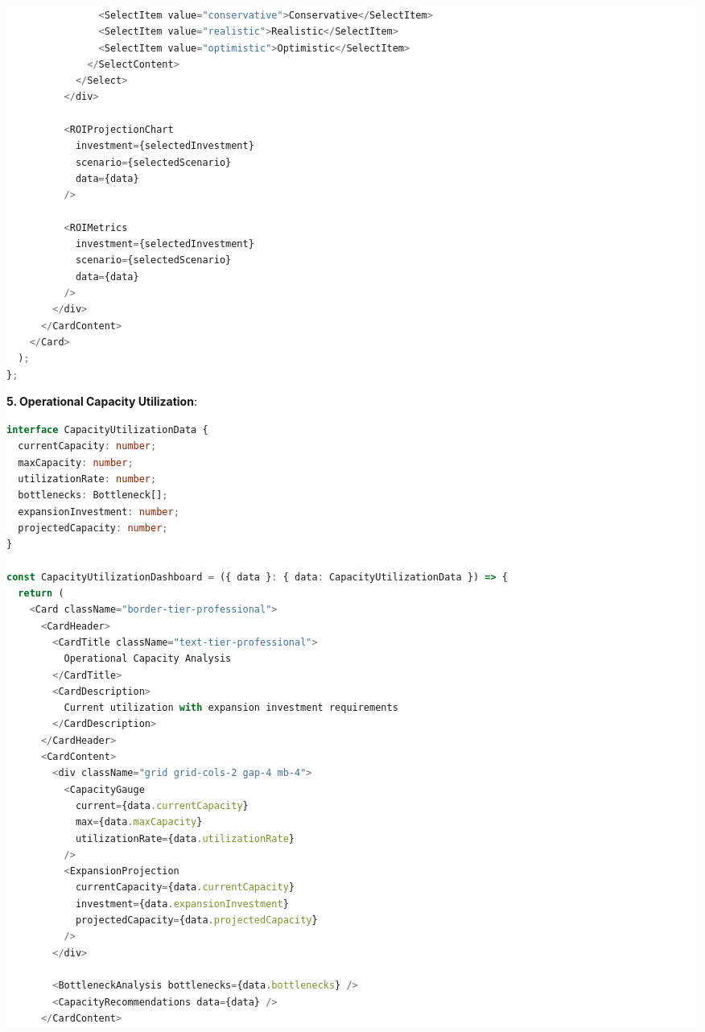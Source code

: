 ```typescript
                <SelectItem value="conservative">Conservative</SelectItem>
                <SelectItem value="realistic">Realistic</SelectItem>
                <SelectItem value="optimistic">Optimistic</SelectItem>
              </SelectContent>
            </Select>
          </div>

          <ROIProjectionChart
            investment={selectedInvestment}
            scenario={selectedScenario}
            data={data}
          />

          <ROIMetrics
            investment={selectedInvestment}
            scenario={selectedScenario}
            data={data}
          />
        </div>
      </CardContent>
    </Card>
  );
};
```

**5. Operational Capacity Utilization**:
```typescript
interface CapacityUtilizationData {
  currentCapacity: number;
  maxCapacity: number;
  utilizationRate: number;
  bottlenecks: Bottleneck[];
  expansionInvestment: number;
  projectedCapacity: number;
}

const CapacityUtilizationDashboard = ({ data }: { data: CapacityUtilizationData }) => {
  return (
    <Card className="border-tier-professional">
      <CardHeader>
        <CardTitle className="text-tier-professional">
          Operational Capacity Analysis
        </CardTitle>
        <CardDescription>
          Current utilization with expansion investment requirements
        </CardDescription>
      </CardHeader>
      <CardContent>
        <div className="grid grid-cols-2 gap-4 mb-4">
          <CapacityGauge
            current={data.currentCapacity}
            max={data.maxCapacity}
            utilizationRate={data.utilizationRate}
          />
          <ExpansionProjection
            currentCapacity={data.currentCapacity}
            investment={data.expansionInvestment}
            projectedCapacity={data.projectedCapacity}
          />
        </div>

        <BottleneckAnalysis bottlenecks={data.bottlenecks} />
        <CapacityRecommendations data={data} />
      </CardContent>
```